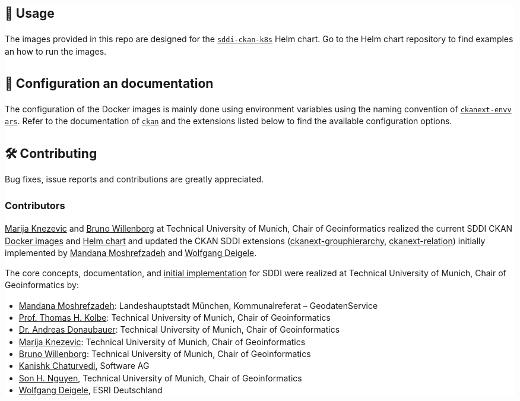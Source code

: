
## :rocket: Usage

The images provided in this repo are designed for the
[`sddi-ckan-k8s`](https://github.com/tum-gis/sddi-ckan-k8s) Helm chart. Go to the Helm chart repository
to find examples an how to run the images.

## :book: Configuration an documentation

The configuration of the Docker images is mainly done using environment variables using the
naming convention of [`ckanext-envvars`](https://github.com/okfn/ckanext-envvars).
Refer to the documentation of [`ckan`](https://docs.ckan.org/en/latest/maintaining/configuration.html)
and the extensions listed below to find the available configuration options.

## :hammer_and_wrench: Contributing

Bug fixes, issue reports and contributions are greatly appreciated.

### Contributors

[Marija Knezevic](https://www.asg.ed.tum.de/en/gis/our-team/staff/marija-knezevic/) and
[Bruno Willenborg](https://www.asg.ed.tum.de/en/gis/our-team/staff/bruno-willenborg/)
at Technical University of Munich, Chair of Geoinformatics
realized the current SDDI CKAN [Docker images](https://github.com/tum-gis/ckan-docker)
and [Helm chart](https://github.com/tum-gis/sddi-ckan-k8s) and updated the
CKAN SDDI extensions ([ckanext-grouphierarchy](https://github.com/tum-gis/ckanext-grouphierarchy-sddi),
[ckanext-relation](https://github.com/tum-gis/ckanext-relation-sddi)) initially implemented by
[Mandana Moshrefzadeh](https://www.linkedin.com/in/mandana-moshrefzadeh-a4666454)
and [Wolfgang Deigele](https://www.linkedin.com/in/wolfgang-deigele-329673189).

The core concepts, documentation, and [initial implementation](https://github.com/tum-gis/SDDI-CKAN-Docker)
for SDDI were realized at Technical University of Munich, Chair of Geoinformatics by:

- [Mandana Moshrefzadeh](https://www.linkedin.com/in/mandana-moshrefzadeh-a4666454): Landeshauptstadt München, Kommunalreferat – GeodatenService
- [Prof. Thomas H. Kolbe](https://www.asg.ed.tum.de/gis/unser-team/lehrstuhlangehoerige/prof-thomas-h-kolbe/):
  Technical University of Munich, Chair of Geoinformatics
- [Dr. Andreas Donaubauer](https://www.asg.ed.tum.de/gis/unser-team/lehrstuhlangehoerige/dr-andreas-donaubauer/):
  Technical University of Munich, Chair of Geoinformatics
- [Marija Knezevic](https://www.asg.ed.tum.de/gis/unser-team/lehrstuhlangehoerige/marija-knezevic/):
  Technical University of Munich, Chair of Geoinformatics
- [Bruno Willenborg](https://www.asg.ed.tum.de/gis/unser-team/lehrstuhlangehoerige/bruno-willenborg/):
  Technical University of Munich, Chair of Geoinformatics
- [Kanishk Chaturvedi](https://www.linkedin.com/in/dr-kanishk-chaturvedi), Software AG
- [Son H. Nguyen](https://www.asg.ed.tum.de/en/gis/our-team/staff/son-h-nguyen/), Technical University of Munich, Chair of Geoinformatics
- [Wolfgang Deigele](https://www.linkedin.com/in/wolfgang-deigele-329673189), ESRI Deutschland
